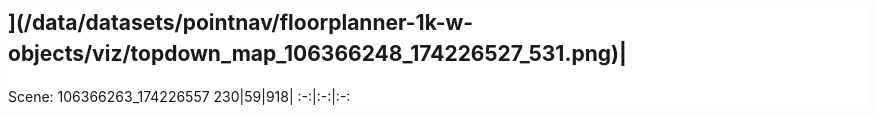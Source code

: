 ](/data/datasets/pointnav/floorplanner-1k-w-objects/viz/topdown_map_106366248_174226527_531.png)|
-----
Scene: 106366263_174226557
230|59|918|
:-:|:-:|:-: